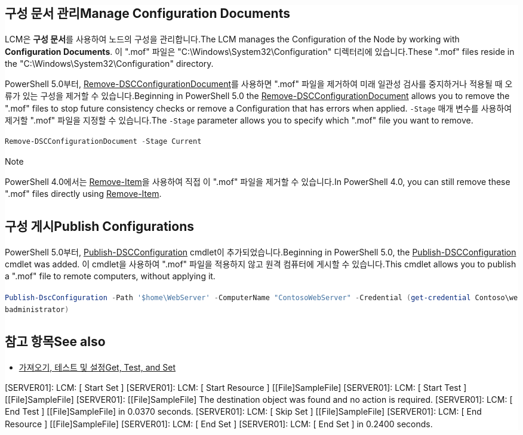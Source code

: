## <a name="manage-configuration-documents"></a><span data-ttu-id="dc8b9-140">구성 문서 관리</span><span class="sxs-lookup"><span data-stu-id="dc8b9-140">Manage Configuration Documents</span></span>

<span data-ttu-id="dc8b9-141">LCM은 **구성 문서**를 사용하여 노드의 구성을 관리합니다.</span><span class="sxs-lookup"><span data-stu-id="dc8b9-141">The LCM manages the Configuration of the Node by working with **Configuration Documents**.</span></span> <span data-ttu-id="dc8b9-142">이 ".mof" 파일은 "C:\Windows\System32\Configuration" 디렉터리에 있습니다.</span><span class="sxs-lookup"><span data-stu-id="dc8b9-142">These ".mof" files reside in the "C:\Windows\System32\Configuration" directory.</span></span>

<span data-ttu-id="dc8b9-143">PowerShell 5.0부터, [Remove-DSCConfigurationDocument](/powershell/module/PSDesiredStateConfiguration/Remove-DscConfigurationDocument)를 사용하면 ".mof" 파일을 제거하여 미래 일관성 검사를 중지하거나 적용될 때 오류가 있는 구성을 제거할 수 있습니다.</span><span class="sxs-lookup"><span data-stu-id="dc8b9-143">Beginning in PowerShell 5.0 the [Remove-DSCConfigurationDocument](/powershell/module/PSDesiredStateConfiguration/Remove-DscConfigurationDocument) allows you to remove the ".mof" files to stop future consistency checks or remove a Configuration that has errors when applied.</span></span> <span data-ttu-id="dc8b9-144">`-Stage` 매개 변수를 사용하여 제거할 ".mof" 파일을 지정할 수 있습니다.</span><span class="sxs-lookup"><span data-stu-id="dc8b9-144">The `-Stage` parameter allows you to specify which ".mof" file you want to remove.</span></span>

```powershell
Remove-DSCConfigurationDocument -Stage Current
```

> [!NOTE]
> <span data-ttu-id="dc8b9-145">PowerShell 4.0에서는 [Remove-Item](/powershell/module/microsoft.powershell.management/remove-item)을 사용하여 직접 이 ".mof" 파일을 제거할 수 있습니다.</span><span class="sxs-lookup"><span data-stu-id="dc8b9-145">In PowerShell 4.0, you can still remove these ".mof" files directly using [Remove-Item](/powershell/module/microsoft.powershell.management/remove-item).</span></span>

## <a name="publish-configurations"></a><span data-ttu-id="dc8b9-146">구성 게시</span><span class="sxs-lookup"><span data-stu-id="dc8b9-146">Publish Configurations</span></span>

<span data-ttu-id="dc8b9-147">PowerShell 5.0부터, [Publish-DSCConfiguration](/powershell/module/PSDesiredStateConfiguration/Publish-DscConfiguration) cmdlet이 추가되었습니다.</span><span class="sxs-lookup"><span data-stu-id="dc8b9-147">Beginning in PowerShell 5.0, the [Publish-DSCConfiguration](/powershell/module/PSDesiredStateConfiguration/Publish-DscConfiguration) cmdlet was added.</span></span> <span data-ttu-id="dc8b9-148">이 cmdlet을 사용하여 ".mof" 파일을 적용하지 않고 원격 컴퓨터에 게시할 수 있습니다.</span><span class="sxs-lookup"><span data-stu-id="dc8b9-148">This cmdlet allows you to publish a ".mof" file to remote computers, without applying it.</span></span>

```powershell
Publish-DscConfiguration -Path '$home\WebServer' -ComputerName "ContosoWebServer" -Credential (get-credential Contoso\webadministrator)
```

## <a name="see-also"></a><span data-ttu-id="dc8b9-149">참고 항목</span><span class="sxs-lookup"><span data-stu-id="dc8b9-149">See also</span></span>

- [<span data-ttu-id="dc8b9-150">가져오기, 테스트 및 설정</span><span class="sxs-lookup"><span data-stu-id="dc8b9-150">Get, Test, and Set</span></span>](../resources/get-test-set.md)


[SERVER01]: LCM:  [ Start  Set      ]
[SERVER01]: LCM:  [ Start  Resource ]  [[File]SampleFile]
[SERVER01]: LCM:  [ Start  Test     ]  [[File]SampleFile]
[SERVER01]:                            [[File]SampleFile] The destination object was found and no action is required.
[SERVER01]: LCM:  [ End    Test     ]  [[File]SampleFile]  in 0.0370 seconds.
[SERVER01]: LCM:  [ Skip   Set      ]  [[File]SampleFile]
[SERVER01]: LCM:  [ End    Resource ]  [[File]SampleFile]
[SERVER01]: LCM:  [ End    Set      ]
[SERVER01]: LCM:  [ End    Set      ]    in  0.2400 seconds.